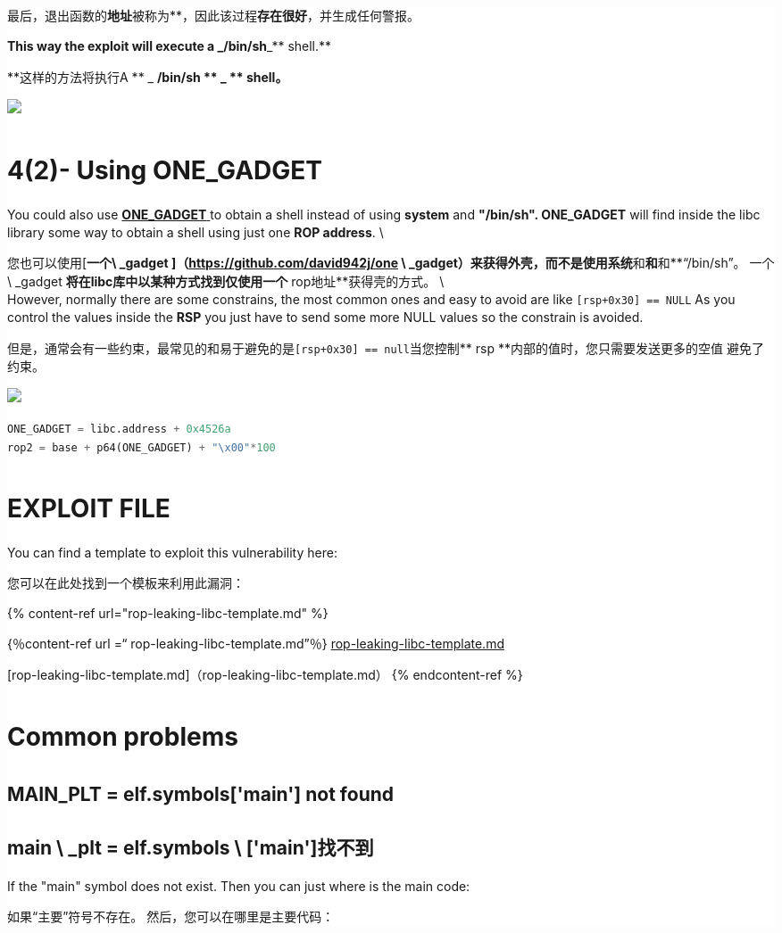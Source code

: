 最后，退出函数的**地址**被称为**，因此该过程**存在很好**，并生成任何警报。

**This way the exploit will execute a **_**/bin/sh**_** shell.**

**这样的方法将执行A ** _ **/bin/sh ** _ ** shell。**

![](<../../../.gitbook/assets/image (143).png>)

# 4(2)- Using ONE\_GADGET

You could also use [**ONE\_GADGET** ](https://github.com/david942j/one\_gadget)to obtain a shell instead of using **system** and **"/bin/sh". ONE\_GADGET** will find inside the libc library some way to obtain a shell using just one **ROP address**. \

您也可以使用[**一个\ _gadget **]（https://github.com/david942j/one \ _gadget）来获得外壳，而不是使用**系统**和**和**和**“/bin/sh”。 一个\ _gadget **将在libc库中以某种方式找到仅使用一个** rop地址**获得壳的方式。 \ \
However, normally there are some constrains, the most common ones and easy to avoid are like `[rsp+0x30] == NULL` As you control the values inside the **RSP** you just have to send some more NULL values so the constrain is avoided.

但是，通常会有一些约束，最常见的和易于避免的是`[rsp+0x30] == null`当您控制** rsp **内部的值时，您只需要发送更多的空值 避免了约束。

![](<../../../.gitbook/assets/image (615).png>)

```python
ONE_GADGET = libc.address + 0x4526a
rop2 = base + p64(ONE_GADGET) + "\x00"*100
```

# EXPLOIT FILE

You can find a template to exploit this vulnerability here:

您可以在此处找到一个模板来利用此漏洞：

{% content-ref url="rop-leaking-libc-template.md" %}

{％content-ref url =“ rop-leaking-libc-template.md”％}
[rop-leaking-libc-template.md](rop-leaking-libc-template.md)

[rop-leaking-libc-template.md]（rop-leaking-libc-template.md）
{% endcontent-ref %}

# Common problems

## MAIN\_PLT = elf.symbols\['main'] not found

## main \ _plt = elf.symbols \ ['main']找不到

If the "main" symbol does not exist. Then you can just where is the main code:

如果“主要”符号不存在。 然后，您可以在哪里是主要代码：
